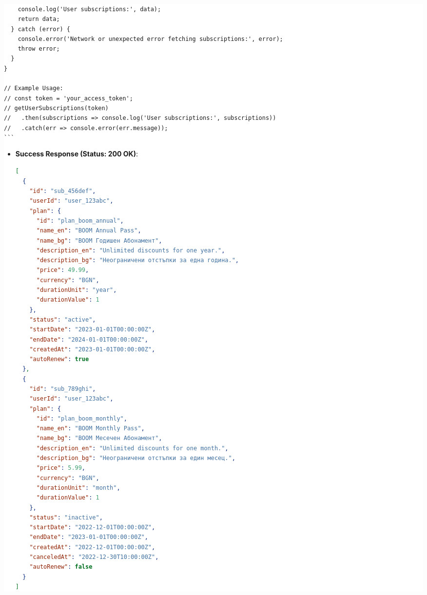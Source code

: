         console.log('User subscriptions:', data);
        return data;
      } catch (error) {
        console.error('Network or unexpected error fetching subscriptions:', error);
        throw error;
      }
    }

    // Example Usage:
    // const token = 'your_access_token';
    // getUserSubscriptions(token)
    //   .then(subscriptions => console.log('User subscriptions:', subscriptions))
    //   .catch(err => console.error(err.message));
    ```

*   **Success Response (Status: 200 OK)**:
    ```json
    [
      {
        "id": "sub_456def",
        "userId": "user_123abc",
        "plan": {
          "id": "plan_boom_annual",
          "name_en": "BOOM Annual Pass",
          "name_bg": "BOOM Годишен Абонамент",
          "description_en": "Unlimited discounts for one year.",
          "description_bg": "Неограничени отстъпки за една година.",
          "price": 49.99,
          "currency": "BGN",
          "durationUnit": "year",
          "durationValue": 1
        },
        "status": "active",
        "startDate": "2023-01-01T00:00:00Z",
        "endDate": "2024-01-01T00:00:00Z",
        "createdAt": "2023-01-01T00:00:00Z",
        "autoRenew": true
      },
      {
        "id": "sub_789ghi",
        "userId": "user_123abc",
        "plan": {
          "id": "plan_boom_monthly",
          "name_en": "BOOM Monthly Pass",
          "name_bg": "BOOM Месечен Абонамент",
          "description_en": "Unlimited discounts for one month.",
          "description_bg": "Неограничени отстъпки за един месец.",
          "price": 5.99,
          "currency": "BGN",
          "durationUnit": "month",
          "durationValue": 1
        },
        "status": "inactive",
        "startDate": "2022-12-01T00:00:00Z",
        "endDate": "2023-01-01T00:00:00Z",
        "createdAt": "2022-12-01T00:00:00Z",
        "canceledAt": "2022-12-30T10:00:00Z",
        "autoRenew": false
      }
    ]
    ```
